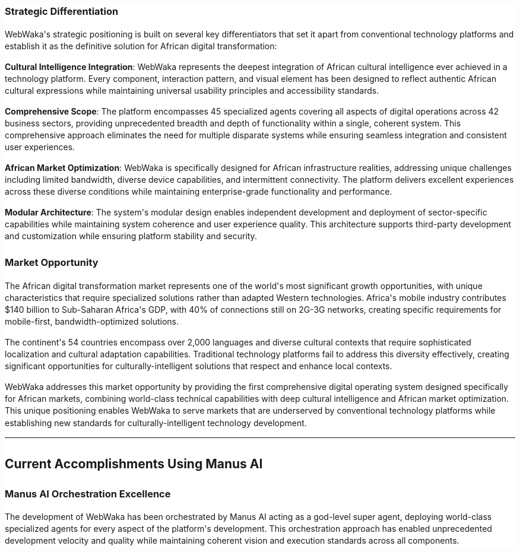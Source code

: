 ### Strategic Differentiation

WebWaka's strategic positioning is built on several key differentiators that set it apart from conventional technology platforms and establish it as the definitive solution for African digital transformation:

**Cultural Intelligence Integration**: WebWaka represents the deepest integration of African cultural intelligence ever achieved in a technology platform. Every component, interaction pattern, and visual element has been designed to reflect authentic African cultural expressions while maintaining universal usability principles and accessibility standards.

**Comprehensive Scope**: The platform encompasses 45 specialized agents covering all aspects of digital operations across 42 business sectors, providing unprecedented breadth and depth of functionality within a single, coherent system. This comprehensive approach eliminates the need for multiple disparate systems while ensuring seamless integration and consistent user experiences.

**African Market Optimization**: WebWaka is specifically designed for African infrastructure realities, addressing unique challenges including limited bandwidth, diverse device capabilities, and intermittent connectivity. The platform delivers excellent experiences across these diverse conditions while maintaining enterprise-grade functionality and performance.

**Modular Architecture**: The system's modular design enables independent development and deployment of sector-specific capabilities while maintaining system coherence and user experience quality. This architecture supports third-party development and customization while ensuring platform stability and security.

### Market Opportunity

The African digital transformation market represents one of the world's most significant growth opportunities, with unique characteristics that require specialized solutions rather than adapted Western technologies. Africa's mobile industry contributes $140 billion to Sub-Saharan Africa's GDP, with 40% of connections still on 2G-3G networks, creating specific requirements for mobile-first, bandwidth-optimized solutions.

The continent's 54 countries encompass over 2,000 languages and diverse cultural contexts that require sophisticated localization and cultural adaptation capabilities. Traditional technology platforms fail to address this diversity effectively, creating significant opportunities for culturally-intelligent solutions that respect and enhance local contexts.

WebWaka addresses this market opportunity by providing the first comprehensive digital operating system designed specifically for African markets, combining world-class technical capabilities with deep cultural intelligence and African market optimization. This unique positioning enables WebWaka to serve markets that are underserved by conventional technology platforms while establishing new standards for culturally-intelligent technology development.

---

## Current Accomplishments Using Manus AI

### Manus AI Orchestration Excellence

The development of WebWaka has been orchestrated by Manus AI acting as a god-level super agent, deploying world-class specialized agents for every aspect of the platform's development. This orchestration approach has enabled unprecedented development velocity and quality while maintaining coherent vision and execution standards across all components.
